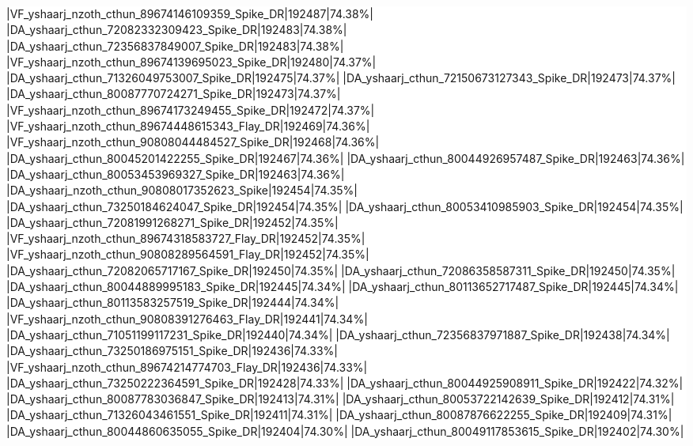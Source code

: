|VF_yshaarj_nzoth_cthun_89674146109359_Spike_DR|192487|74.38%|
|DA_yshaarj_cthun_72082332309423_Spike_DR|192483|74.38%|
|DA_yshaarj_cthun_72356837849007_Spike_DR|192483|74.38%|
|VF_yshaarj_nzoth_cthun_89674139695023_Spike_DR|192480|74.37%|
|DA_yshaarj_cthun_71326049753007_Spike_DR|192475|74.37%|
|DA_yshaarj_cthun_72150673127343_Spike_DR|192473|74.37%|
|DA_yshaarj_cthun_80087770724271_Spike_DR|192473|74.37%|
|VF_yshaarj_nzoth_cthun_89674173249455_Spike_DR|192472|74.37%|
|VF_yshaarj_nzoth_cthun_89674448615343_Flay_DR|192469|74.36%|
|VF_yshaarj_nzoth_cthun_90808044484527_Spike_DR|192468|74.36%|
|DA_yshaarj_cthun_80045201422255_Spike_DR|192467|74.36%|
|DA_yshaarj_cthun_80044926957487_Spike_DR|192463|74.36%|
|DA_yshaarj_cthun_80053453969327_Spike_DR|192463|74.36%|
|DA_yshaarj_nzoth_cthun_90808017352623_Spike|192454|74.35%|
|DA_yshaarj_cthun_73250184624047_Spike_DR|192454|74.35%|
|DA_yshaarj_cthun_80053410985903_Spike_DR|192454|74.35%|
|DA_yshaarj_cthun_72081991268271_Spike_DR|192452|74.35%|
|VF_yshaarj_nzoth_cthun_89674318583727_Flay_DR|192452|74.35%|
|VF_yshaarj_nzoth_cthun_90808289564591_Flay_DR|192452|74.35%|
|DA_yshaarj_cthun_72082065717167_Spike_DR|192450|74.35%|
|DA_yshaarj_cthun_72086358587311_Spike_DR|192450|74.35%|
|DA_yshaarj_cthun_80044889995183_Spike_DR|192445|74.34%|
|DA_yshaarj_cthun_80113652717487_Spike_DR|192445|74.34%|
|DA_yshaarj_cthun_80113583257519_Spike_DR|192444|74.34%|
|VF_yshaarj_nzoth_cthun_90808391276463_Flay_DR|192441|74.34%|
|DA_yshaarj_cthun_71051199117231_Spike_DR|192440|74.34%|
|DA_yshaarj_cthun_72356837971887_Spike_DR|192438|74.34%|
|DA_yshaarj_cthun_73250186975151_Spike_DR|192436|74.33%|
|VF_yshaarj_nzoth_cthun_89674214774703_Flay_DR|192436|74.33%|
|DA_yshaarj_cthun_73250222364591_Spike_DR|192428|74.33%|
|DA_yshaarj_cthun_80044925908911_Spike_DR|192422|74.32%|
|DA_yshaarj_cthun_80087783036847_Spike_DR|192413|74.31%|
|DA_yshaarj_cthun_80053722142639_Spike_DR|192412|74.31%|
|DA_yshaarj_cthun_71326043461551_Spike_DR|192411|74.31%|
|DA_yshaarj_cthun_80087876622255_Spike_DR|192409|74.31%|
|DA_yshaarj_cthun_80044860635055_Spike_DR|192404|74.30%|
|DA_yshaarj_cthun_80049117853615_Spike_DR|192402|74.30%|